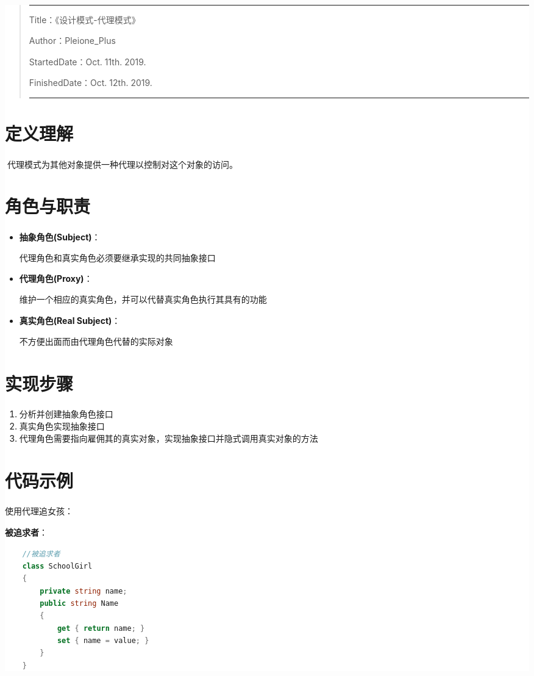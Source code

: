 > ---
>
> Title：《设计模式-代理模式》
>
> Author：Pleione_Plus
>
> StartedDate：Oct. 11th. 2019.
>
> FinishedDate：Oct. 12th. 2019.
>
> ------

# 定义理解

​		代理模式为其他对象提供一种代理以控制对这个对象的访问。



# 角色与职责

- **抽象角色(Subject)**：

  代理角色和真实角色必须要继承实现的共同抽象接口

- **代理角色(Proxy)**：

  维护一个相应的真实角色，并可以代替真实角色执行其具有的功能

- **真实角色(Real Subject)**：

  不方便出面而由代理角色代替的实际对象



# 实现步骤

1. 分析并创建抽象角色接口
2. 真实角色实现抽象接口
3. 代理角色需要指向雇佣其的真实对象，实现抽象接口并隐式调用真实对象的方法



# 代码示例

使用代理追女孩：

**被追求者**：

```csharp
	//被追求者
    class SchoolGirl
    {
        private string name;
        public string Name
        {
            get { return name; }
            set { name = value; }
        }
    }
```
